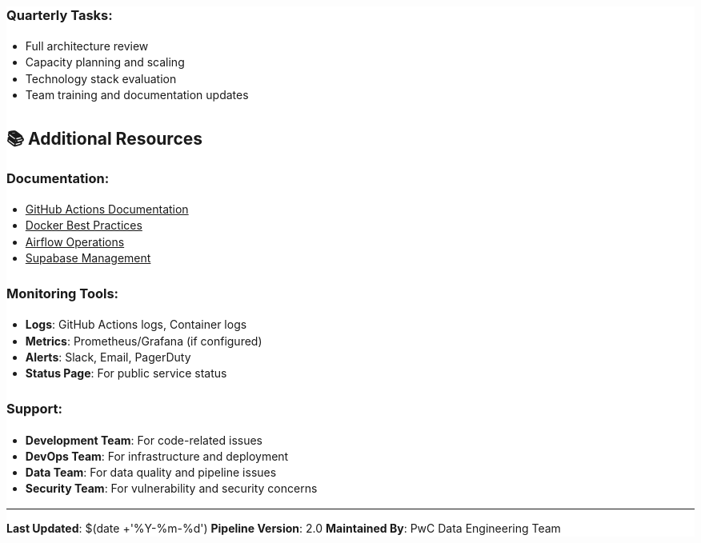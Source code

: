 ### Quarterly Tasks:
- Full architecture review
- Capacity planning and scaling
- Technology stack evaluation
- Team training and documentation updates

## 📚 Additional Resources

### Documentation:
- [GitHub Actions Documentation](https://docs.github.com/actions)
- [Docker Best Practices](https://docs.docker.com/develop/dev-best-practices/)
- [Airflow Operations](https://airflow.apache.org/docs/apache-airflow/stable/concepts/index.html)
- [Supabase Management](https://supabase.com/docs/guides/platform)

### Monitoring Tools:
- **Logs**: GitHub Actions logs, Container logs
- **Metrics**: Prometheus/Grafana (if configured)
- **Alerts**: Slack, Email, PagerDuty
- **Status Page**: For public service status

### Support:
- **Development Team**: For code-related issues
- **DevOps Team**: For infrastructure and deployment
- **Data Team**: For data quality and pipeline issues
- **Security Team**: For vulnerability and security concerns

---

**Last Updated**: $(date +'%Y-%m-%d')
**Pipeline Version**: 2.0
**Maintained By**: PwC Data Engineering Team